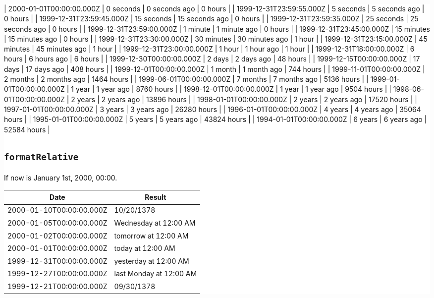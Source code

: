 | 2000-01-01T00:00:00.000Z | 0 seconds  | 0 seconds ago     | 0 hours                        |
| 1999-12-31T23:59:55.000Z | 5 seconds  | 5 seconds ago     | 0 hours                        |
| 1999-12-31T23:59:45.000Z | 15 seconds | 15 seconds ago    | 0 hours                        |
| 1999-12-31T23:59:35.000Z | 25 seconds | 25 seconds ago    | 0 hours                        |
| 1999-12-31T23:59:00.000Z | 1 minute   | 1 minute ago      | 0 hours                        |
| 1999-12-31T23:45:00.000Z | 15 minutes | 15 minutes ago    | 0 hours                        |
| 1999-12-31T23:30:00.000Z | 30 minutes | 30 minutes ago    | 1 hour                         |
| 1999-12-31T23:15:00.000Z | 45 minutes | 45 minutes ago    | 1 hour                         |
| 1999-12-31T23:00:00.000Z | 1 hour     | 1 hour ago        | 1 hour                         |
| 1999-12-31T18:00:00.000Z | 6 hours    | 6 hours ago       | 6 hours                        |
| 1999-12-30T00:00:00.000Z | 2 days     | 2 days ago        | 48 hours                       |
| 1999-12-15T00:00:00.000Z | 17 days    | 17 days ago       | 408 hours                      |
| 1999-12-01T00:00:00.000Z | 1 month    | 1 month ago       | 744 hours                      |
| 1999-11-01T00:00:00.000Z | 2 months   | 2 months ago      | 1464 hours                     |
| 1999-06-01T00:00:00.000Z | 7 months   | 7 months ago      | 5136 hours                     |
| 1999-01-01T00:00:00.000Z | 1 year     | 1 year ago        | 8760 hours                     |
| 1998-12-01T00:00:00.000Z | 1 year     | 1 year ago        | 9504 hours                     |
| 1998-06-01T00:00:00.000Z | 2 years    | 2 years ago       | 13896 hours                    |
| 1998-01-01T00:00:00.000Z | 2 years    | 2 years ago       | 17520 hours                    |
| 1997-01-01T00:00:00.000Z | 3 years    | 3 years ago       | 26280 hours                    |
| 1996-01-01T00:00:00.000Z | 4 years    | 4 years ago       | 35064 hours                    |
| 1995-01-01T00:00:00.000Z | 5 years    | 5 years ago       | 43824 hours                    |
| 1994-01-01T00:00:00.000Z | 6 years    | 6 years ago       | 52584 hours                    |

## `formatRelative`

If now is January 1st, 2000, 00:00.

| Date                     | Result                  |
| ------------------------ | ----------------------- |
| 2000-01-10T00:00:00.000Z | 10/20/1378              |
| 2000-01-05T00:00:00.000Z | Wednesday at 12:00 AM   |
| 2000-01-02T00:00:00.000Z | tomorrow at 12:00 AM    |
| 2000-01-01T00:00:00.000Z | today at 12:00 AM       |
| 1999-12-31T00:00:00.000Z | yesterday at 12:00 AM   |
| 1999-12-27T00:00:00.000Z | last Monday at 12:00 AM |
| 1999-12-21T00:00:00.000Z | 09/30/1378              |
